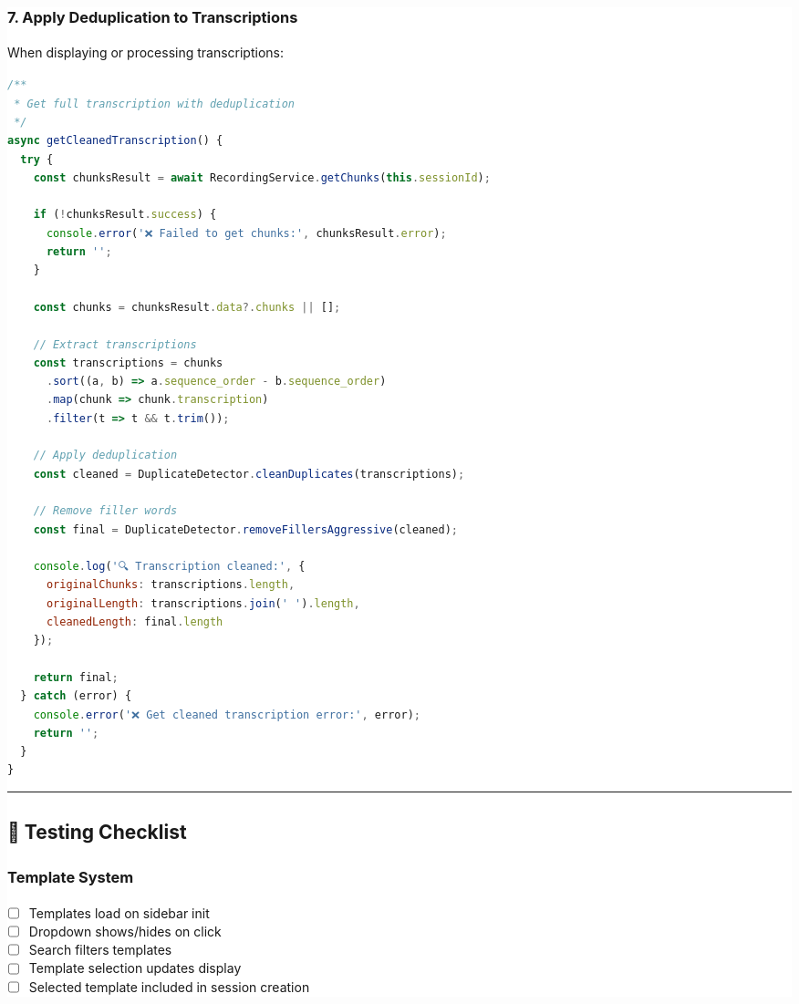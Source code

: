 ### 7. Apply Deduplication to Transcriptions

When displaying or processing transcriptions:

```javascript
/**
 * Get full transcription with deduplication
 */
async getCleanedTranscription() {
  try {
    const chunksResult = await RecordingService.getChunks(this.sessionId);

    if (!chunksResult.success) {
      console.error('❌ Failed to get chunks:', chunksResult.error);
      return '';
    }

    const chunks = chunksResult.data?.chunks || [];

    // Extract transcriptions
    const transcriptions = chunks
      .sort((a, b) => a.sequence_order - b.sequence_order)
      .map(chunk => chunk.transcription)
      .filter(t => t && t.trim());

    // Apply deduplication
    const cleaned = DuplicateDetector.cleanDuplicates(transcriptions);

    // Remove filler words
    const final = DuplicateDetector.removeFillersAggressive(cleaned);

    console.log('🔍 Transcription cleaned:', {
      originalChunks: transcriptions.length,
      originalLength: transcriptions.join(' ').length,
      cleanedLength: final.length
    });

    return final;
  } catch (error) {
    console.error('❌ Get cleaned transcription error:', error);
    return '';
  }
}
```

---

## 🎯 Testing Checklist

### Template System
- [ ] Templates load on sidebar init
- [ ] Dropdown shows/hides on click
- [ ] Search filters templates
- [ ] Template selection updates display
- [ ] Selected template included in session creation
